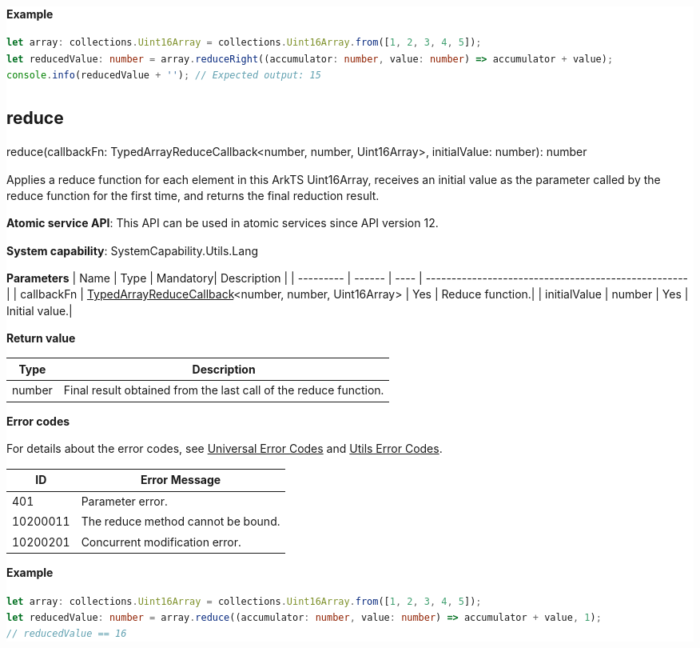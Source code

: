 **Example**

```ts
let array: collections.Uint16Array = collections.Uint16Array.from([1, 2, 3, 4, 5]);
let reducedValue: number = array.reduceRight((accumulator: number, value: number) => accumulator + value);
console.info(reducedValue + ''); // Expected output: 15
```

## reduce
reduce(callbackFn: TypedArrayReduceCallback\<number, number, Uint16Array>, initialValue: number): number

Applies a reduce function for each element in this ArkTS Uint16Array, receives an initial value as the parameter called by the reduce function for the first time, and returns the final reduction result.

**Atomic service API**: This API can be used in atomic services since API version 12.

**System capability**: SystemCapability.Utils.Lang

**Parameters**
| Name   | Type  | Mandatory| Description                                                |
| --------- | ------ | ---- | --------------------------------------------------- |
| callbackFn | [TypedArrayReduceCallback](arkts-apis-arkts-collections-Types.md#typedarrayreducecallback)\<number, number, Uint16Array> | Yes | Reduce function.|
| initialValue | number | Yes | Initial value.|


**Return value**

| Type        | Description     |
| ------------ | --------- |
| number | Final result obtained from the last call of the reduce function.|

**Error codes**

For details about the error codes, see [Universal Error Codes](../errorcode-universal.md) and [Utils Error Codes](errorcode-utils.md).

| ID| Error Message                                         |
| -------- | ------------------------------------------------- |
| 401      | Parameter error.                   |
| 10200011 | The reduce method cannot be bound. |
| 10200201 | Concurrent modification error. |

**Example**

```ts
let array: collections.Uint16Array = collections.Uint16Array.from([1, 2, 3, 4, 5]);
let reducedValue: number = array.reduce((accumulator: number, value: number) => accumulator + value, 1);
// reducedValue == 16
```
